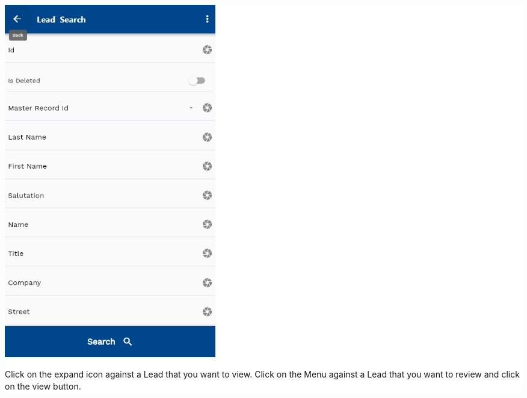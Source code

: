 <img src="/images/ScreenShots/sforce/lead/rikdata_sales_force_lead_02.PNG" width="350"/>


Click on the expand icon against a Lead that you want to view.
Click on the Menu against a Lead that you want to review and click on the view button.

